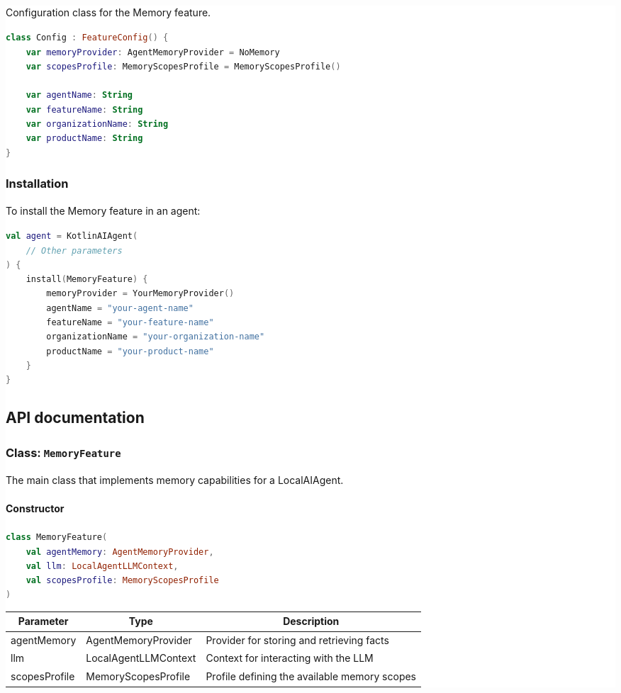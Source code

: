 Configuration class for the Memory feature.

```kotlin
class Config : FeatureConfig() {
    var memoryProvider: AgentMemoryProvider = NoMemory
    var scopesProfile: MemoryScopesProfile = MemoryScopesProfile()

    var agentName: String
    var featureName: String
    var organizationName: String
    var productName: String
}
```

### Installation

To install the Memory feature in an agent:

```kotlin
val agent = KotlinAIAgent(
    // Other parameters
) {
    install(MemoryFeature) {
        memoryProvider = YourMemoryProvider()
        agentName = "your-agent-name"
        featureName = "your-feature-name"
        organizationName = "your-organization-name"
        productName = "your-product-name"
    }
}
```

## API documentation

### Class: `MemoryFeature`

The main class that implements memory capabilities for a LocalAIAgent.

#### Constructor

```kotlin
class MemoryFeature(
    val agentMemory: AgentMemoryProvider,
    val llm: LocalAgentLLMContext,
    val scopesProfile: MemoryScopesProfile
)
```

| Parameter     | Type                 | Description                                  |
|---------------|----------------------|----------------------------------------------|
| agentMemory   | AgentMemoryProvider  | Provider for storing and retrieving facts    |
| llm           | LocalAgentLLMContext | Context for interacting with the LLM         |
| scopesProfile | MemoryScopesProfile  | Profile defining the available memory scopes |
